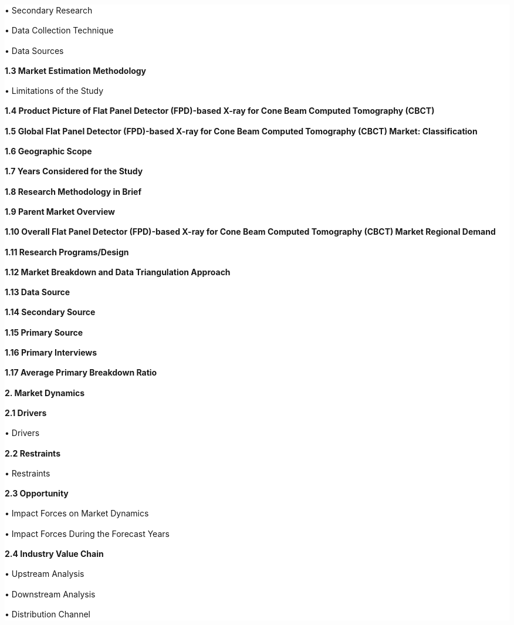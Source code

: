 • Secondary Research

• Data Collection Technique

• Data Sources

<strong>1.3 Market Estimation Methodology</strong>

• Limitations of the Study

<strong>1.4 Product Picture of Flat Panel Detector (FPD)-based X-ray for Cone Beam Computed Tomography (CBCT)</strong>

<strong>1.5 Global Flat Panel Detector (FPD)-based X-ray for Cone Beam Computed Tomography (CBCT) Market: Classification</strong>

<strong>1.6 Geographic Scope</strong>

<strong>1.7 Years Considered for the Study</strong>

<strong>1.8 Research Methodology in Brief</strong>

<strong>1.9 Parent Market Overview</strong>

<strong>1.10 Overall Flat Panel Detector (FPD)-based X-ray for Cone Beam Computed Tomography (CBCT) Market Regional Demand</strong>

<strong>1.11 Research Programs/Design</strong>

<strong>1.12 Market Breakdown and Data Triangulation Approach</strong>

<strong>1.13 Data Source</strong>

<strong>1.14 Secondary Source</strong>

<strong>1.15 Primary Source</strong>

<strong>1.16 Primary Interviews</strong>

<strong>1.17 Average Primary Breakdown Ratio</strong>

<strong>2. Market Dynamics</strong>

<strong>2.1 Drivers</strong>

• Drivers

<strong>2.2 Restraints</strong>

• Restraints

<strong>2.3 Opportunity</strong>

• Impact Forces on Market Dynamics

• Impact Forces During the Forecast Years

<strong>2.4 Industry Value Chain</strong>

• Upstream Analysis

• Downstream Analysis

• Distribution Channel
